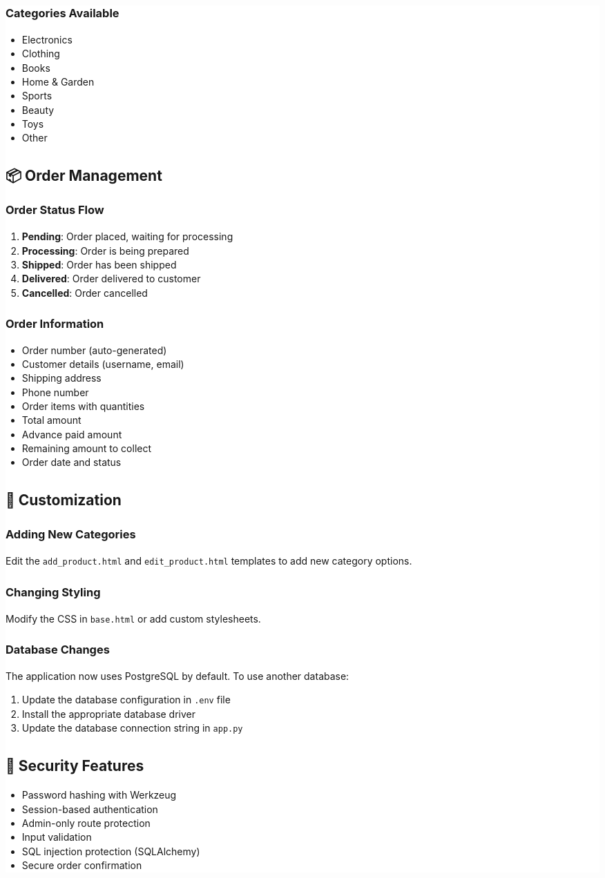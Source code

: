 ### Categories Available
- Electronics
- Clothing
- Books
- Home & Garden
- Sports
- Beauty
- Toys
- Other

## 📦 Order Management

### Order Status Flow
1. **Pending**: Order placed, waiting for processing
2. **Processing**: Order is being prepared
3. **Shipped**: Order has been shipped
4. **Delivered**: Order delivered to customer
5. **Cancelled**: Order cancelled

### Order Information
- Order number (auto-generated)
- Customer details (username, email)
- Shipping address
- Phone number
- Order items with quantities
- Total amount
- Advance paid amount
- Remaining amount to collect
- Order date and status

## 🔧 Customization

### Adding New Categories
Edit the `add_product.html` and `edit_product.html` templates to add new category options.

### Changing Styling
Modify the CSS in `base.html` or add custom stylesheets.

### Database Changes
The application now uses PostgreSQL by default. To use another database:
1. Update the database configuration in `.env` file
2. Install the appropriate database driver
3. Update the database connection string in `app.py`

## 🚨 Security Features

- Password hashing with Werkzeug
- Session-based authentication
- Admin-only route protection
- Input validation
- SQL injection protection (SQLAlchemy)
- Secure order confirmation
